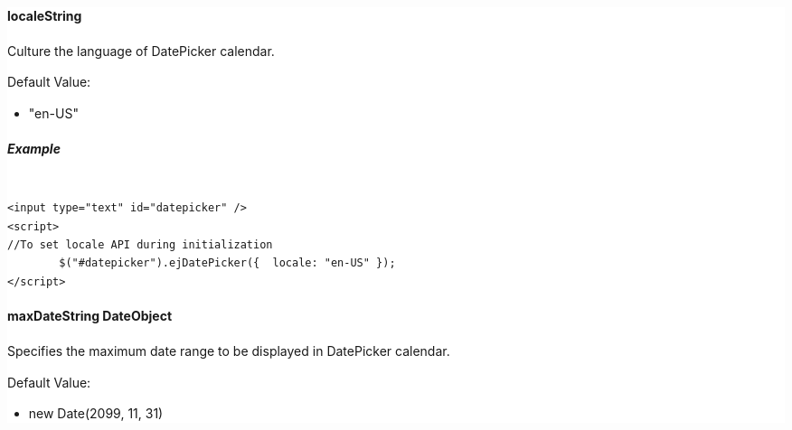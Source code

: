 


#### locale<span class="type-signature type string">String</span>








Culture the language of DatePicker calendar.




Default Value:






* "en-US"








##### Example

<pre class="prettyprint">
<code> 
&lt;input type="text" id="datepicker" /&gt;
&lt;script&gt;
//To set locale API during initialization  
        $("#datepicker").ejDatePicker({  locale: "en-US" });
&lt;/script&gt;</code>
</pre>






#### maxDate<span class="type-signature type string">String</span> <span class="type-signature type dateobject">DateObject</span>








Specifies the maximum date range to be displayed in DatePicker calendar.




Default Value:






* new Date(2099, 11, 31)
